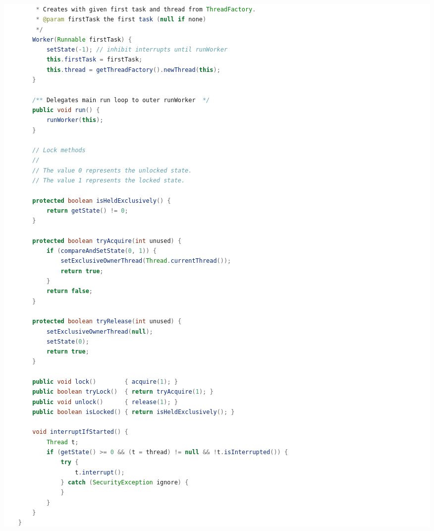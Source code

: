 ```java
         * Creates with given first task and thread from ThreadFactory.
         * @param firstTask the first task (null if none)
         */
        Worker(Runnable firstTask) {
            setState(-1); // inhibit interrupts until runWorker
            this.firstTask = firstTask;
            this.thread = getThreadFactory().newThread(this);
        }

        /** Delegates main run loop to outer runWorker  */
        public void run() {
            runWorker(this);
        }

        // Lock methods
        //
        // The value 0 represents the unlocked state.
        // The value 1 represents the locked state.

        protected boolean isHeldExclusively() {
            return getState() != 0;
        }

        protected boolean tryAcquire(int unused) {
            if (compareAndSetState(0, 1)) {
                setExclusiveOwnerThread(Thread.currentThread());
                return true;
            }
            return false;
        }

        protected boolean tryRelease(int unused) {
            setExclusiveOwnerThread(null);
            setState(0);
            return true;
        }

        public void lock()        { acquire(1); }
        public boolean tryLock()  { return tryAcquire(1); }
        public void unlock()      { release(1); }
        public boolean isLocked() { return isHeldExclusively(); }

        void interruptIfStarted() {
            Thread t;
            if (getState() >= 0 && (t = thread) != null && !t.isInterrupted()) {
                try {
                    t.interrupt();
                } catch (SecurityException ignore) {
                }
            }
        }
    }

```
